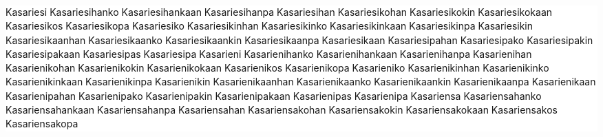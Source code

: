 Kasariesi
Kasariesihanko
Kasariesihankaan
Kasariesihanpa
Kasariesihan
Kasariesikohan
Kasariesikokin
Kasariesikokaan
Kasariesikos
Kasariesikopa
Kasariesiko
Kasariesikinhan
Kasariesikinko
Kasariesikinkaan
Kasariesikinpa
Kasariesikin
Kasariesikaanhan
Kasariesikaanko
Kasariesikaankin
Kasariesikaanpa
Kasariesikaan
Kasariesipahan
Kasariesipako
Kasariesipakin
Kasariesipakaan
Kasariesipas
Kasariesipa
Kasarieni
Kasarienihanko
Kasarienihankaan
Kasarienihanpa
Kasarienihan
Kasarienikohan
Kasarienikokin
Kasarienikokaan
Kasarienikos
Kasarienikopa
Kasarieniko
Kasarienikinhan
Kasarienikinko
Kasarienikinkaan
Kasarienikinpa
Kasarienikin
Kasarienikaanhan
Kasarienikaanko
Kasarienikaankin
Kasarienikaanpa
Kasarienikaan
Kasarienipahan
Kasarienipako
Kasarienipakin
Kasarienipakaan
Kasarienipas
Kasarienipa
Kasariensa
Kasariensahanko
Kasariensahankaan
Kasariensahanpa
Kasariensahan
Kasariensakohan
Kasariensakokin
Kasariensakokaan
Kasariensakos
Kasariensakopa